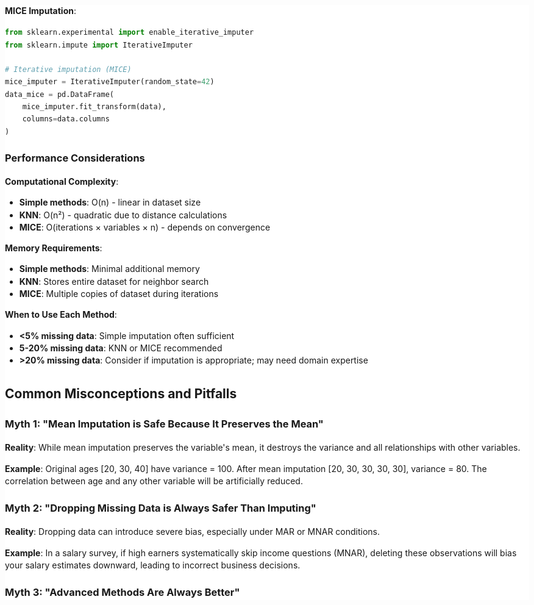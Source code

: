 **MICE Imputation**:
```python
from sklearn.experimental import enable_iterative_imputer
from sklearn.impute import IterativeImputer

# Iterative imputation (MICE)
mice_imputer = IterativeImputer(random_state=42)
data_mice = pd.DataFrame(
    mice_imputer.fit_transform(data),
    columns=data.columns
)
```

### Performance Considerations

**Computational Complexity**:
- **Simple methods**: O(n) - linear in dataset size
- **KNN**: O(n²) - quadratic due to distance calculations
- **MICE**: O(iterations × variables × n) - depends on convergence

**Memory Requirements**:
- **Simple methods**: Minimal additional memory
- **KNN**: Stores entire dataset for neighbor search
- **MICE**: Multiple copies of dataset during iterations

**When to Use Each Method**:
- **<5% missing data**: Simple imputation often sufficient
- **5-20% missing data**: KNN or MICE recommended
- **>20% missing data**: Consider if imputation is appropriate; may need domain expertise

## Common Misconceptions and Pitfalls

### Myth 1: "Mean Imputation is Safe Because It Preserves the Mean"

**Reality**: While mean imputation preserves the variable's mean, it destroys the variance and all relationships with other variables.

**Example**: Original ages [20, 30, 40] have variance = 100. After mean imputation [20, 30, 30, 30, 30], variance = 80. The correlation between age and any other variable will be artificially reduced.

### Myth 2: "Dropping Missing Data is Always Safer Than Imputing"

**Reality**: Dropping data can introduce severe bias, especially under MAR or MNAR conditions.

**Example**: In a salary survey, if high earners systematically skip income questions (MNAR), deleting these observations will bias your salary estimates downward, leading to incorrect business decisions.

### Myth 3: "Advanced Methods Are Always Better"

